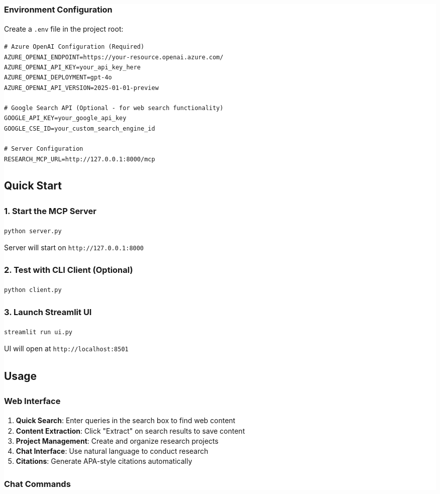 ### Environment Configuration

Create a `.env` file in the project root:

```env
# Azure OpenAI Configuration (Required)
AZURE_OPENAI_ENDPOINT=https://your-resource.openai.azure.com/
AZURE_OPENAI_API_KEY=your_api_key_here
AZURE_OPENAI_DEPLOYMENT=gpt-4o
AZURE_OPENAI_API_VERSION=2025-01-01-preview

# Google Search API (Optional - for web search functionality)
GOOGLE_API_KEY=your_google_api_key
GOOGLE_CSE_ID=your_custom_search_engine_id

# Server Configuration
RESEARCH_MCP_URL=http://127.0.0.1:8000/mcp
```

## Quick Start

### 1. Start the MCP Server

```bash
python server.py
```
Server will start on `http://127.0.0.1:8000`

### 2. Test with CLI Client (Optional)

```bash
python client.py
```

### 3. Launch Streamlit UI

```bash
streamlit run ui.py
```
UI will open at `http://localhost:8501`

## Usage

### Web Interface

1. **Quick Search**: Enter queries in the search box to find web content
2. **Content Extraction**: Click "Extract" on search results to save content
3. **Project Management**: Create and organize research projects
4. **Chat Interface**: Use natural language to conduct research
5. **Citations**: Generate APA-style citations automatically

### Chat Commands

